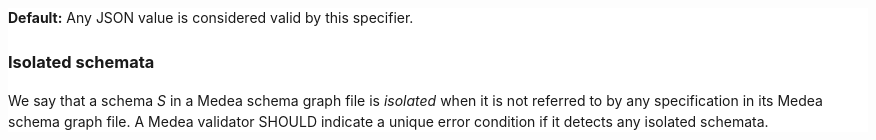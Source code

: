 **Default:** Any JSON value is considered valid by this specifier.

### Isolated schemata

We say that a schema _S_ in a Medea schema graph file is _isolated_ when it is
not referred to by any specification in its Medea schema graph file. A Medea
validator SHOULD indicate a unique error condition if it detects any isolated
schemata.

[d76]: http://www.unicode.org/versions/Unicode5.2.0/ch03.pdf#page=35
[rfc2119]: https://tools.ietf.org/html/rfc2119
[categories]: http://www.unicode.org/reports/tr44/tr44-14.html#GC_Values_Table

